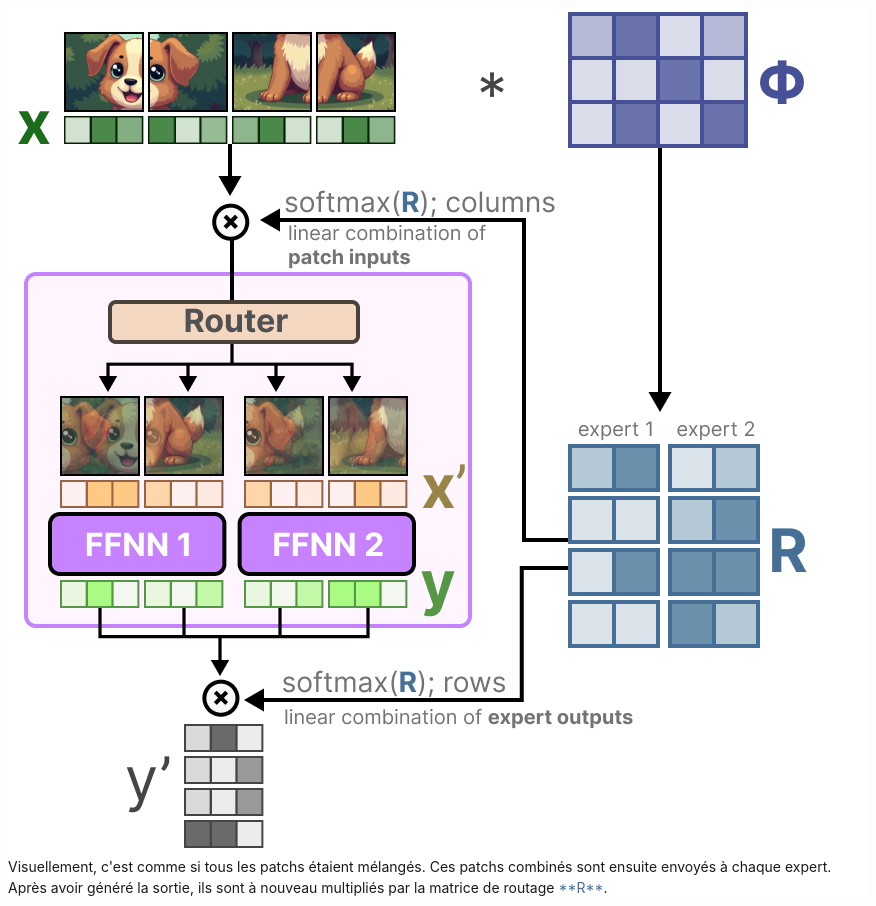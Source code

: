 <img src="https://raw.githubusercontent.com/lbourdois/blog/refs/heads/master/assets/images/MoE/image_50.png">
</figure>
</center>
Visuellement, c'est comme si tous les patchs étaient mélangés. Ces patchs combinés sont ensuite envoyés à chaque expert. Après avoir généré la sortie, ils sont à nouveau multipliés par la matrice de routage <span style="color:#456E96;">**R**</span>.
<center>
<figure class="image">